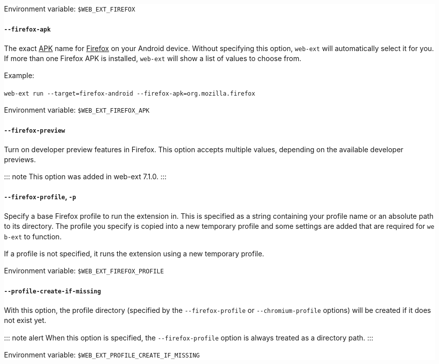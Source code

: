 Environment variable: `$WEB_EXT_FIREFOX`
</section>

<section id="firefox-apk">

#### `--firefox-apk`

The exact [APK](https://en.wikipedia.org/wiki/Android_application_package) name for [Firefox](https://www.mozilla.org/firefox/mobile/) on your Android device. Without specifying this option, `web-ext` will automatically select it for you. If more than one Firefox APK is installed, `web-ext` will show a list of values to choose from.

Example:

```shell
web-ext run --target=firefox-android --firefox-apk=org.mozilla.firefox
```

Environment variable: `$WEB_EXT_FIREFOX_APK`
</section>

<section id="run-firefox-preview">

#### `--firefox-preview`

Turn on developer preview features in Firefox. This option accepts multiple values, depending on the available developer previews.

::: note
This option was added in web-ext 7.1.0.
:::
</section>

<section id="firefox-profile">

#### `--firefox-profile`, `-p`

Specify a base Firefox profile to run the extension in. This is specified as a string containing your profile name or an absolute path to its directory. The profile you specify is copied into a new temporary profile and some settings are added that are required for `web-ext` to function.

If a profile is not specified, it runs the extension using a new temporary profile.

Environment variable: `$WEB_EXT_FIREFOX_PROFILE`
</section>

<section id="profile-create-if-missing">

#### `--profile-create-if-missing`

With this option, the profile directory (specified by the `--firefox-profile` or `--chromium-profile` options) will be created if it does not exist yet.

::: note alert
When this option is specified, the `--firefox-profile` option is always treated as a directory path.
:::

Environment variable: `$WEB_EXT_PROFILE_CREATE_IF_MISSING`
</section>
